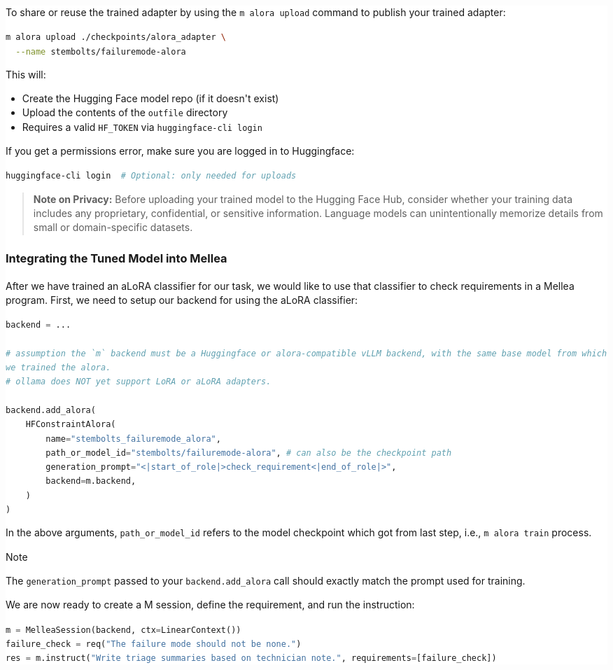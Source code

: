 To share or reuse the trained adapter by using the `m alora upload` command to publish your trained adapter:

```bash
m alora upload ./checkpoints/alora_adapter \
  --name stembolts/failuremode-alora
```

This will:
- Create the Hugging Face model repo (if it doesn't exist)
- Upload the contents of the `outfile` directory
- Requires a valid `HF_TOKEN` via `huggingface-cli login`

If you get a permissions error, make sure you are logged in to Huggingface:

```bash
huggingface-cli login  # Optional: only needed for uploads
```

> **Note on Privacy:** Before uploading your trained model to the Hugging Face Hub, consider whether your training data includes any proprietary, confidential, or sensitive information. Language models can unintentionally memorize details from small or domain-specific datasets. 


### Integrating the Tuned Model into Mellea

After we have trained an aLoRA classifier for our task, we would like to use that classifier to check requirements in a Mellea program. First, we need to setup our backend for using the aLoRA classifier:

```python
backend = ...

# assumption the `m` backend must be a Huggingface or alora-compatible vLLM backend, with the same base model from which we trained the alora.
# ollama does NOT yet support LoRA or aLoRA adapters.

backend.add_alora(
    HFConstraintAlora(
        name="stembolts_failuremode_alora",
        path_or_model_id="stembolts/failuremode-alora", # can also be the checkpoint path
        generation_prompt="<|start_of_role|>check_requirement<|end_of_role|>", 
        backend=m.backend,
    )
)
```

In the above arguments, `path_or_model_id` refers to the model checkpoint which got from last step, i.e., `m alora train` process. 

> [!NOTE]
> The `generation_prompt` passed to your `backend.add_alora` call should exactly match the prompt used for training.

We are now ready to create a M session, define the requirement, and run the instruction:

```python
m = MelleaSession(backend, ctx=LinearContext())
failure_check = req("The failure mode should not be none.")
res = m.instruct("Write triage summaries based on technician note.", requirements=[failure_check])
```
